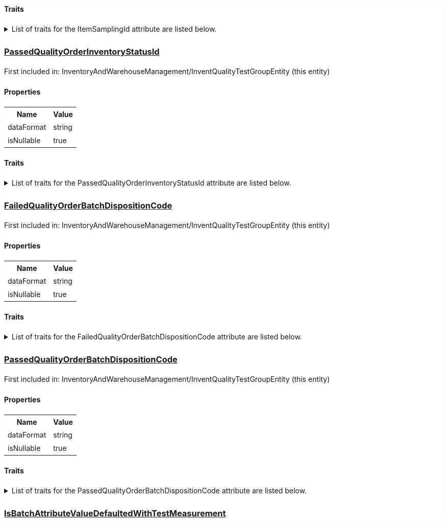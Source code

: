 #### Traits

<details><summary>List of traits for the ItemSamplingId attribute are listed below.</summary></details>

### <a href=#PassedQualityOrderInventoryStatusId name="PassedQualityOrderInventoryStatusId">PassedQualityOrderInventoryStatusId</a>

First included in: InventoryAndWarehouseManagement/InventQualityTestGroupEntity (this entity)  

#### Properties

<table><tr><th>Name</th><th>Value</th></tr><tr><td>dataFormat</td><td>string</td></tr><tr><td>isNullable</td><td>true</td></tr></table>

#### Traits

<details><summary>List of traits for the PassedQualityOrderInventoryStatusId attribute are listed below.</summary></details>

### <a href=#FailedQualityOrderBatchDispositionCode name="FailedQualityOrderBatchDispositionCode">FailedQualityOrderBatchDispositionCode</a>

First included in: InventoryAndWarehouseManagement/InventQualityTestGroupEntity (this entity)  

#### Properties

<table><tr><th>Name</th><th>Value</th></tr><tr><td>dataFormat</td><td>string</td></tr><tr><td>isNullable</td><td>true</td></tr></table>

#### Traits

<details><summary>List of traits for the FailedQualityOrderBatchDispositionCode attribute are listed below.</summary></details>

### <a href=#PassedQualityOrderBatchDispositionCode name="PassedQualityOrderBatchDispositionCode">PassedQualityOrderBatchDispositionCode</a>

First included in: InventoryAndWarehouseManagement/InventQualityTestGroupEntity (this entity)  

#### Properties

<table><tr><th>Name</th><th>Value</th></tr><tr><td>dataFormat</td><td>string</td></tr><tr><td>isNullable</td><td>true</td></tr></table>

#### Traits

<details><summary>List of traits for the PassedQualityOrderBatchDispositionCode attribute are listed below.</summary></details>

### <a href=#IsBatchAttributeValueDefaultedWithTestMeasurement name="IsBatchAttributeValueDefaultedWithTestMeasurement">IsBatchAttributeValueDefaultedWithTestMeasurement</a>
